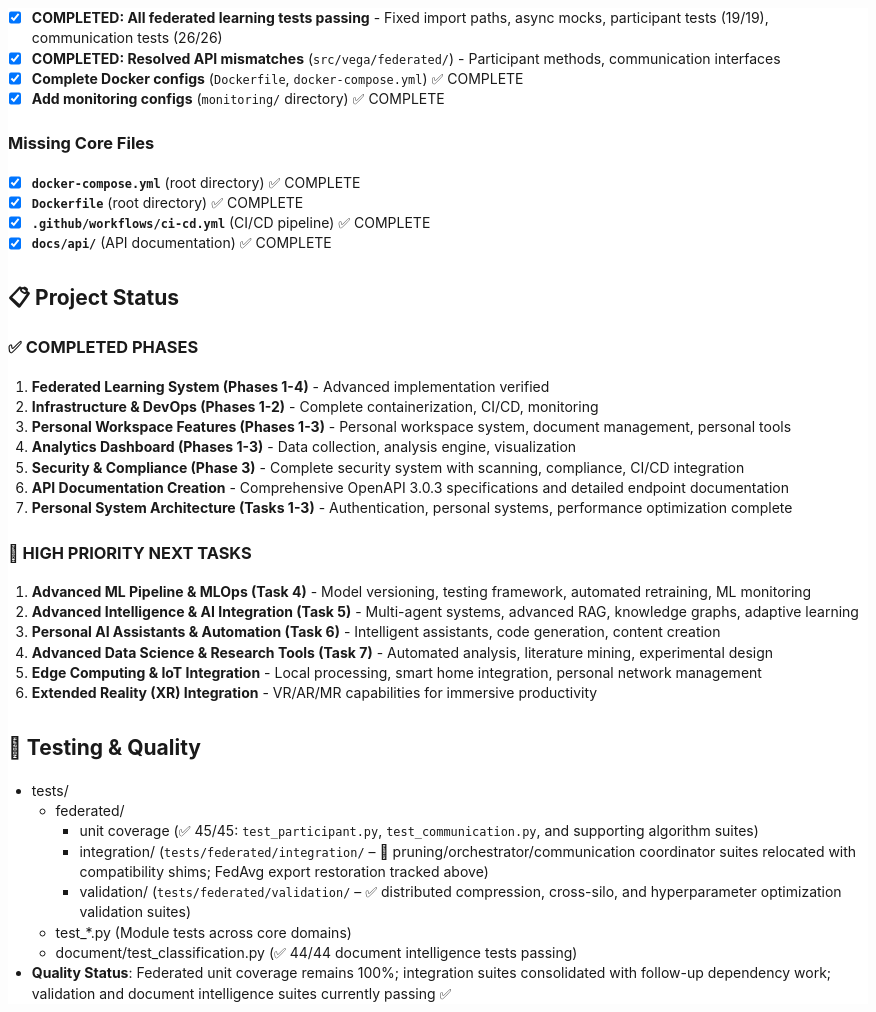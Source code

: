 - [x] **COMPLETED: All federated learning tests passing** - Fixed import paths, async mocks, participant tests (19/19), communication tests (26/26)
- [x] **COMPLETED: Resolved API mismatches** (`src/vega/federated/`) - Participant methods, communication interfaces
- [x] **Complete Docker configs** (`Dockerfile`, `docker-compose.yml`) ✅ COMPLETE
- [x] **Add monitoring configs** (`monitoring/` directory) ✅ COMPLETE

### Missing Core Files

- [x] **`docker-compose.yml`** (root directory) ✅ COMPLETE
- [x] **`Dockerfile`** (root directory) ✅ COMPLETE  
- [x] **`.github/workflows/ci-cd.yml`** (CI/CD pipeline) ✅ COMPLETE
- [x] **`docs/api/`** (API documentation) ✅ COMPLETE

## 📋 Project Status

### ✅ COMPLETED PHASES

1. **Federated Learning System (Phases 1-4)** - Advanced implementation verified
2. **Infrastructure & DevOps (Phases 1-2)** - Complete containerization, CI/CD, monitoring
3. **Personal Workspace Features (Phases 1-3)** - Personal workspace system, document management, personal tools
4. **Analytics Dashboard (Phases 1-3)** - Data collection, analysis engine, visualization
5. **Security & Compliance (Phase 3)** - Complete security system with scanning, compliance, CI/CD integration
6. **API Documentation Creation** - Comprehensive OpenAPI 3.0.3 specifications and detailed endpoint documentation
7. **Personal System Architecture (Tasks 1-3)** - Authentication, personal systems, performance optimization complete

### 🎯 HIGH PRIORITY NEXT TASKS

1. **Advanced ML Pipeline & MLOps (Task 4)** - Model versioning, testing framework, automated retraining, ML monitoring
2. **Advanced Intelligence & AI Integration (Task 5)** - Multi-agent systems, advanced RAG, knowledge graphs, adaptive learning
3. **Personal AI Assistants & Automation (Task 6)** - Intelligent assistants, code generation, content creation
4. **Advanced Data Science & Research Tools (Task 7)** - Automated analysis, literature mining, experimental design
5. **Edge Computing & IoT Integration** - Local processing, smart home integration, personal network management
6. **Extended Reality (XR) Integration** - VR/AR/MR capabilities for immersive productivity

## 🧪 Testing & Quality

- tests/
  - federated/
    - unit coverage (✅ 45/45: `test_participant.py`, `test_communication.py`, and supporting algorithm suites)
    - integration/ (`tests/federated/integration/` – 🔄 pruning/orchestrator/communication coordinator suites relocated with compatibility shims; FedAvg export restoration tracked above)
    - validation/ (`tests/federated/validation/` – ✅ distributed compression, cross-silo, and hyperparameter optimization validation suites)
  - test_*.py (Module tests across core domains)
  - document/test_classification.py (✅ 44/44 document intelligence tests passing)
- **Quality Status**: Federated unit coverage remains 100%; integration suites consolidated with follow-up dependency work; validation and document intelligence suites currently passing ✅
